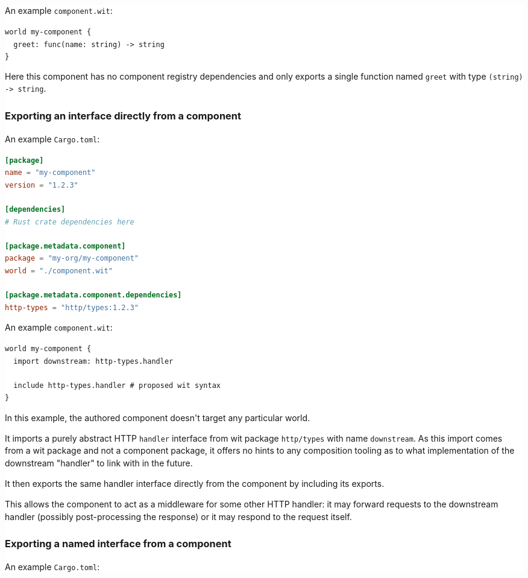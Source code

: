 An example `component.wit`:

```wit
world my-component {
  greet: func(name: string) -> string
}
```

Here this component has no component registry dependencies and only exports a 
single function named `greet` with type `(string) -> string`.

### Exporting an interface directly from a component

An example `Cargo.toml`:

```toml
[package]
name = "my-component"
version = "1.2.3"

[dependencies]
# Rust crate dependencies here

[package.metadata.component]
package = "my-org/my-component"
world = "./component.wit"

[package.metadata.component.dependencies]
http-types = "http/types:1.2.3"
```

An example `component.wit`:

```wit
world my-component {
  import downstream: http-types.handler
  
  include http-types.handler # proposed wit syntax
}
```

In this example, the authored component doesn't target any particular world.

It imports a purely abstract HTTP `handler` interface from wit package `http/types`
with name `downstream`. As this import comes from a wit package and not a 
component package, it offers no hints to any composition tooling as to what 
implementation of the downstream "handler" to link with in the future.

It then exports the same handler interface directly from the component by including its exports.

This allows the component to act as a middleware for some other HTTP handler: 
it may forward requests to the downstream handler (possibly post-processing the 
response) or it may respond to the request itself.

### Exporting a named interface from a component

An example `Cargo.toml`:
